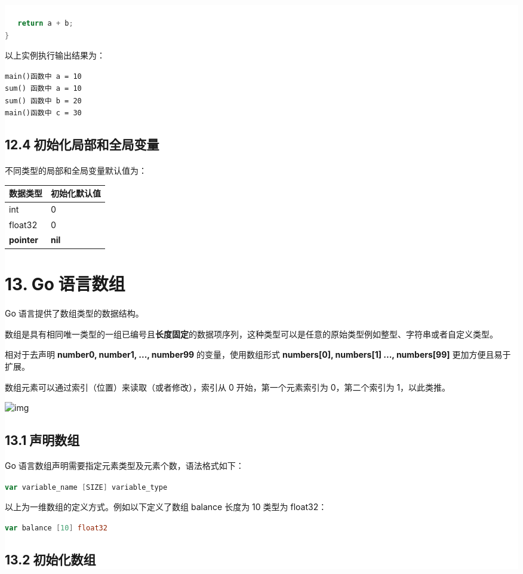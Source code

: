 ```go

   return a + b;
}
```

以上实例执行输出结果为：

```
main()函数中 a = 10
sum() 函数中 a = 10
sum() 函数中 b = 20
main()函数中 c = 30
```

## 12.4 初始化局部和全局变量

不同类型的局部和全局变量默认值为：

| 数据类型    | 初始化默认值 |
| :---------- | :----------- |
| int         | 0            |
| float32     | 0            |
| **pointer** | **nil**      |

# 13. Go 语言数组

Go 语言提供了数组类型的数据结构。

数组是具有相同唯一类型的一组已编号且**长度固定**的数据项序列，这种类型可以是任意的原始类型例如整型、字符串或者自定义类型。

相对于去声明 **number0, number1, ..., number99** 的变量，使用数组形式 **numbers[0], numbers[1] ..., numbers[99]** 更加方便且易于扩展。

数组元素可以通过索引（位置）来读取（或者修改），索引从 0 开始，第一个元素索引为 0，第二个索引为 1，以此类推。

![img](https://www.runoob.com/wp-content/uploads/2015/06/goarray.png)

## 13.1 声明数组

Go 语言数组声明需要指定元素类型及元素个数，语法格式如下：

```go
var variable_name [SIZE] variable_type
```

以上为一维数组的定义方式。例如以下定义了数组 balance 长度为 10 类型为 float32：

```go
var balance [10] float32
```

## 13.2 初始化数组
